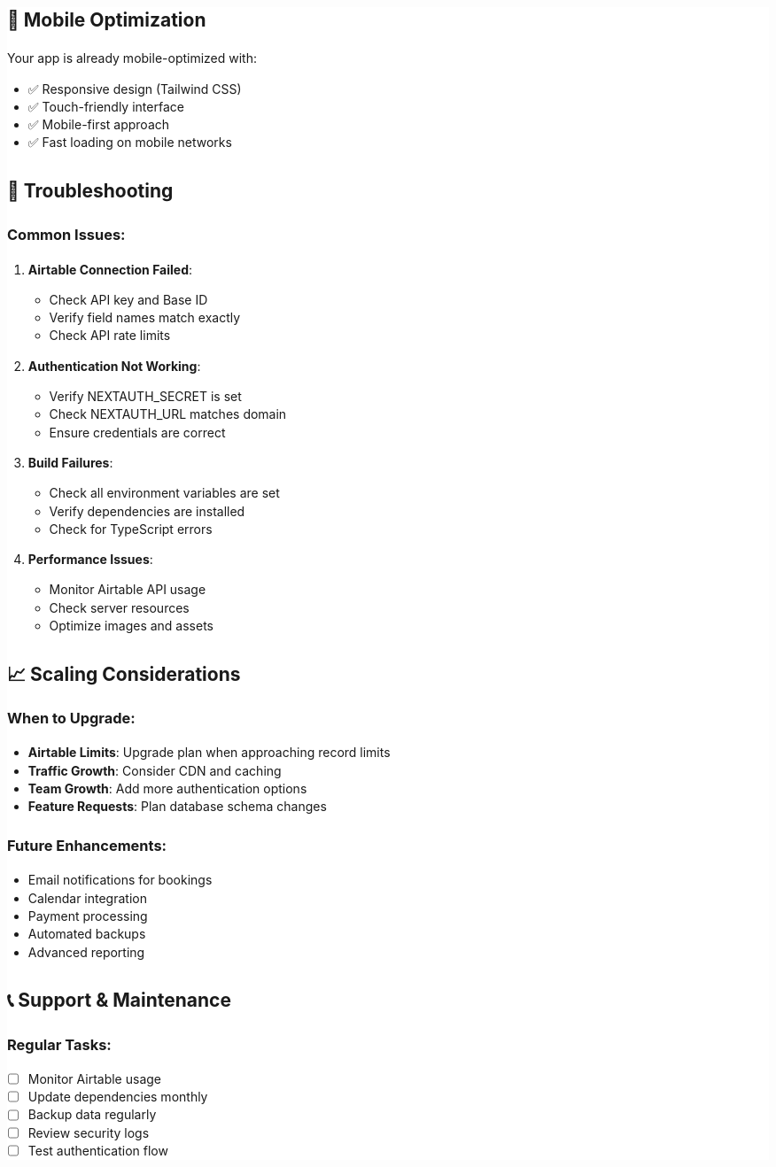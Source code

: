 ## 📱 Mobile Optimization

Your app is already mobile-optimized with:
- ✅ Responsive design (Tailwind CSS)
- ✅ Touch-friendly interface
- ✅ Mobile-first approach
- ✅ Fast loading on mobile networks

## 🚨 Troubleshooting

### Common Issues:

1. **Airtable Connection Failed**:
   - Check API key and Base ID
   - Verify field names match exactly
   - Check API rate limits

2. **Authentication Not Working**:
   - Verify NEXTAUTH_SECRET is set
   - Check NEXTAUTH_URL matches domain
   - Ensure credentials are correct

3. **Build Failures**:
   - Check all environment variables are set
   - Verify dependencies are installed
   - Check for TypeScript errors

4. **Performance Issues**:
   - Monitor Airtable API usage
   - Check server resources
   - Optimize images and assets

## 📈 Scaling Considerations

### When to Upgrade:
- **Airtable Limits**: Upgrade plan when approaching record limits
- **Traffic Growth**: Consider CDN and caching
- **Team Growth**: Add more authentication options
- **Feature Requests**: Plan database schema changes

### Future Enhancements:
- Email notifications for bookings
- Calendar integration
- Payment processing
- Automated backups
- Advanced reporting

## 📞 Support & Maintenance

### Regular Tasks:
- [ ] Monitor Airtable usage
- [ ] Update dependencies monthly
- [ ] Backup data regularly
- [ ] Review security logs
- [ ] Test authentication flow
